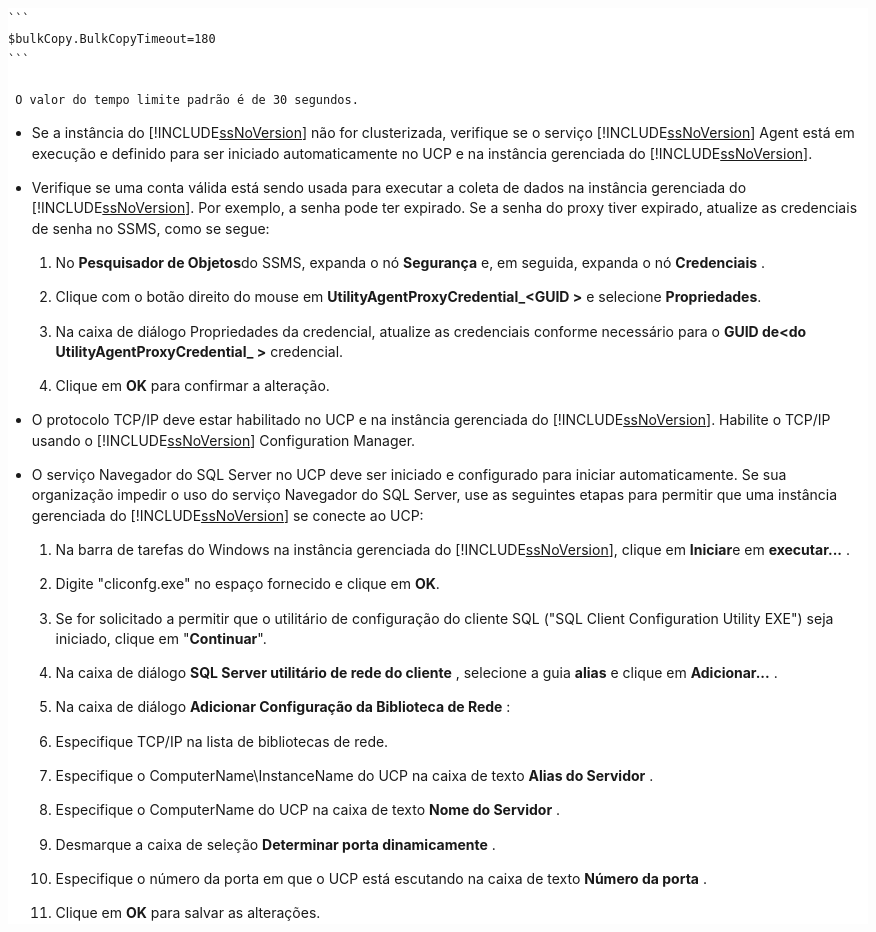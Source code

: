     ```
    $bulkCopy.BulkCopyTimeout=180  
    ```  
  
     O valor do tempo limite padrão é de 30 segundos.  
  
-   Se a instância do [!INCLUDE[ssNoVersion](../includes/ssnoversion-md.md)] não for clusterizada, verifique se o serviço [!INCLUDE[ssNoVersion](../includes/ssnoversion-md.md)] Agent está em execução e definido para ser iniciado automaticamente no UCP e na instância gerenciada do [!INCLUDE[ssNoVersion](../includes/ssnoversion-md.md)].  
  
-   Verifique se uma conta válida está sendo usada para executar a coleta de dados na instância gerenciada do [!INCLUDE[ssNoVersion](../includes/ssnoversion-md.md)]. Por exemplo, a senha pode ter expirado. Se a senha do proxy tiver expirado, atualize as credenciais de senha no SSMS, como se segue:  
  
    1.  No **Pesquisador de Objetos**do SSMS, expanda o nó **Segurança** e, em seguida, expanda o nó **Credenciais** .  
  
    2.  Clique com o botão direito do mouse em **UtilityAgentProxyCredential_\<GUID >** e selecione **Propriedades**.  
  
    3.  Na caixa de diálogo Propriedades da credencial, atualize as credenciais conforme necessário para o **GUID de\<do UtilityAgentProxyCredential_ >** credencial.  
  
    4.  Clique em **OK** para confirmar a alteração.  
  
-   O protocolo TCP/IP deve estar habilitado no UCP e na instância gerenciada do [!INCLUDE[ssNoVersion](../includes/ssnoversion-md.md)]. Habilite o TCP/IP usando o [!INCLUDE[ssNoVersion](../includes/ssnoversion-md.md)] Configuration Manager.  
  
-   O serviço Navegador do SQL Server no UCP deve ser iniciado e configurado para iniciar automaticamente. Se sua organização impedir o uso do serviço Navegador do SQL Server, use as seguintes etapas para permitir que uma instância gerenciada do [!INCLUDE[ssNoVersion](../includes/ssnoversion-md.md)] se conecte ao UCP:  
  
    1.  Na barra de tarefas do Windows na instância gerenciada do [!INCLUDE[ssNoVersion](../includes/ssnoversion-md.md)], clique em **Iniciar**e em **executar...** .  
  
    2.  Digite "cliconfg.exe" no espaço fornecido e clique em **OK**.  
  
    3.  Se for solicitado a permitir que o utilitário de configuração do cliente SQL ("SQL Client Configuration Utility EXE") seja iniciado, clique em "**Continuar**".  
  
    4.  Na caixa de diálogo **SQL Server utilitário de rede do cliente** , selecione a guia **alias** e clique em **Adicionar...** .  
  
    5.  Na caixa de diálogo **Adicionar Configuração da Biblioteca de Rede** :  
  
    6.  Especifique TCP/IP na lista de bibliotecas de rede.  
  
    7.  Especifique o ComputerName\InstanceName do UCP na caixa de texto **Alias do Servidor** .  
  
    8.  Especifique o ComputerName do UCP na caixa de texto **Nome do Servidor** .  
  
    9. Desmarque a caixa de seleção **Determinar porta dinamicamente** .  
  
    10. Especifique o número da porta em que o UCP está escutando na caixa de texto **Número da porta** .  
  
    11. Clique em **OK** para salvar as alterações.  
  